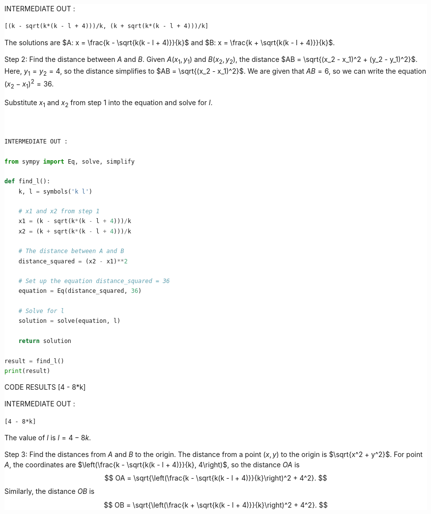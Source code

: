 INTERMEDIATE OUT :
```output
[(k - sqrt(k*(k - l + 4)))/k, (k + sqrt(k*(k - l + 4)))/k]
```
The solutions are $A: x = \frac{k - \sqrt{k(k - l + 4)}}{k}$ and $B: x = \frac{k + \sqrt{k(k - l + 4)}}{k}$.

Step 2: Find the distance between $A$ and $B$. Given $A(x_1, y_1)$ and $B(x_2, y_2)$, the distance $AB = \sqrt{(x_2 - x_1)^2 + (y_2 - y_1)^2}$. Here, $y_1 = y_2 = 4$, so the distance simplifies to $AB = \sqrt{(x_2 - x_1)^2}$. We are given that $AB = 6$, so we can write the equation $(x_2 - x_1)^2 = 36$.

Substitute $x_1$ and $x_2$ from step 1 into the equation and solve for $l$.

```python


INTERMEDIATE OUT :

from sympy import Eq, solve, simplify

def find_l():
    k, l = symbols('k l')

    # x1 and x2 from step 1
    x1 = (k - sqrt(k*(k - l + 4)))/k
    x2 = (k + sqrt(k*(k - l + 4)))/k

    # The distance between A and B
    distance_squared = (x2 - x1)**2

    # Set up the equation distance_squared = 36
    equation = Eq(distance_squared, 36)

    # Solve for l
    solution = solve(equation, l)

    return solution

result = find_l()
print(result)
```

CODE RESULTS [4 - 8*k]

INTERMEDIATE OUT :
```output
[4 - 8*k]
```
The value of $l$ is $l = 4 - 8k$.

Step 3: Find the distances from $A$ and $B$ to the origin. The distance from a point $(x, y)$ to the origin is $\sqrt{x^2 + y^2}$. For point $A$, the coordinates are $\left(\frac{k - \sqrt{k(k - l + 4)}}{k}, 4\right)$, so the distance $OA$ is
$$
OA = \sqrt{\left(\frac{k - \sqrt{k(k - l + 4)}}{k}\right)^2 + 4^2}.
$$
Similarly, the distance $OB$ is
$$
OB = \sqrt{\left(\frac{k + \sqrt{k(k - l + 4)}}{k}\right)^2 + 4^2}.
$$
